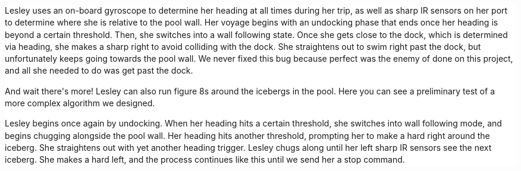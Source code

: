 <iframe width="560" height="315"
src="https://www.youtube.com/embed/tADk9if8Ee0" 
frameborder="0" 
allow="accelerometer; autoplay; encrypted-media; gyroscope; picture-in-picture" 
allowfullscreen></iframe>

Lesley uses an on-board gyroscope to determine her heading at all times during her trip, as well as sharp IR sensors on her port to determine where she is relative to the pool wall. Her voyage begins with an undocking phase that ends once her heading is beyond a certain threshold. Then, she switches into a wall following state. Once she gets close to the dock, which is determined via heading, she makes a sharp right to avoid colliding with the dock. She straightens out to swim right past the dock, but unfortunately keeps going towards the pool wall. We never fixed this bug because perfect was the enemy of done on this project, and all she needed to do was get past the dock.

<iframe width="560" height="315"
src="https://www.youtube.com/embed/TQ_4-8VZOUQ" 
frameborder="0" 
allow="accelerometer; autoplay; encrypted-media; gyroscope; picture-in-picture" 
allowfullscreen></iframe>

And wait there's more! Lesley can also run figure 8s around the icebergs in the pool. Here you can see a preliminary test of a more complex algorithm we designed. 

Lesley begins once again by undocking. When her heading hits a certain threshold, she switches into wall following mode, and begins chugging alongside the pool wall. Her heading hits another threshold, prompting her to make a hard right around the iceberg. She straightens out with yet another heading trigger. Lesley chugs along until her left sharp IR sensors see the next iceberg. She makes a hard left, and the process continues like this until we send her a stop command.




